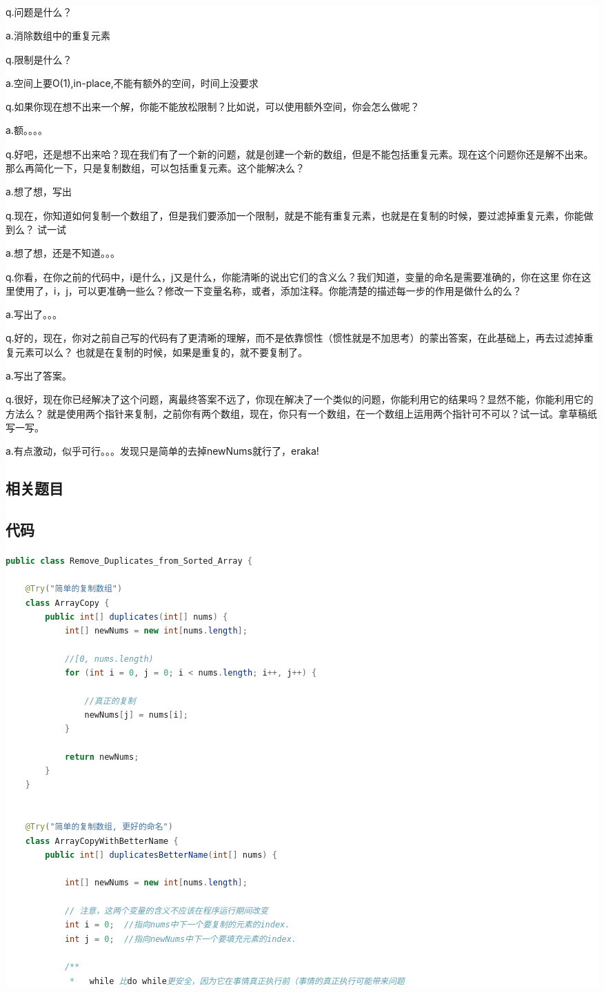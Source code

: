 q.问题是什么？

a.消除数组中的重复元素

q.限制是什么？

a.空间上要O\(1\),in-place,不能有额外的空间，时间上没要求

q.如果你现在想不出来一个解，你能不能放松限制？比如说，可以使用额外空间，你会怎么做呢？

a.额。。。。

q.好吧，还是想不出来哈？现在我们有了一个新的问题，就是创建一个新的数组，但是不能包括重复元素。现在这个问题你还是解不出来。 那么再简化一下，只是复制数组，可以包括重复元素。这个能解决么？

a.想了想，写出

q.现在，你知道如何复制一个数组了，但是我们要添加一个限制，就是不能有重复元素，也就是在复制的时候，要过滤掉重复元素，你能做到么？ 试一试

a.想了想，还是不知道。。。

q.你看，在你之前的代码中，i是什么，j又是什么，你能清晰的说出它们的含义么？我们知道，变量的命名是需要准确的，你在这里 你在这里使用了，i，j，可以更准确一些么？修改一下变量名称，或者，添加注释。你能清楚的描述每一步的作用是做什么的么？

a.写出了。。。

q.好的，现在，你对之前自己写的代码有了更清晰的理解，而不是依靠惯性（惯性就是不加思考）的蒙出答案，在此基础上，再去过滤掉重复元素可以么？ 也就是在复制的时候，如果是重复的，就不要复制了。

a.写出了答案。

q.很好，现在你已经解决了这个问题，离最终答案不远了，你现在解决了一个类似的问题，你能利用它的结果吗？显然不能，你能利用它的方法么？ 就是使用两个指针来复制，之前你有两个数组，现在，你只有一个数组，在一个数组上运用两个指针可不可以？试一试。拿草稿纸写一写。

a.有点激动，似乎可行。。。发现只是简单的去掉newNums就行了，eraka!

## 相关题目

## 代码

```java
public class Remove_Duplicates_from_Sorted_Array {

    @Try("简单的复制数组")
    class ArrayCopy {
        public int[] duplicates(int[] nums) {
            int[] newNums = new int[nums.length];

            //[0, nums.length)
            for (int i = 0, j = 0; i < nums.length; i++, j++) {

                //真正的复制
                newNums[j] = nums[i];
            }

            return newNums;
        }
    }


    @Try("简单的复制数组, 更好的命名")
    class ArrayCopyWithBetterName {
        public int[] duplicatesBetterName(int[] nums) {

            int[] newNums = new int[nums.length];

            // 注意，这两个变量的含义不应该在程序运行期间改变
            int i = 0;  //指向nums中下一个要复制的元素的index.
            int j = 0;  //指向newNums中下一个要填充元素的index.

            /**
             *   while 比do while更安全，因为它在事情真正执行前（事情的真正执行可能带来问题
```